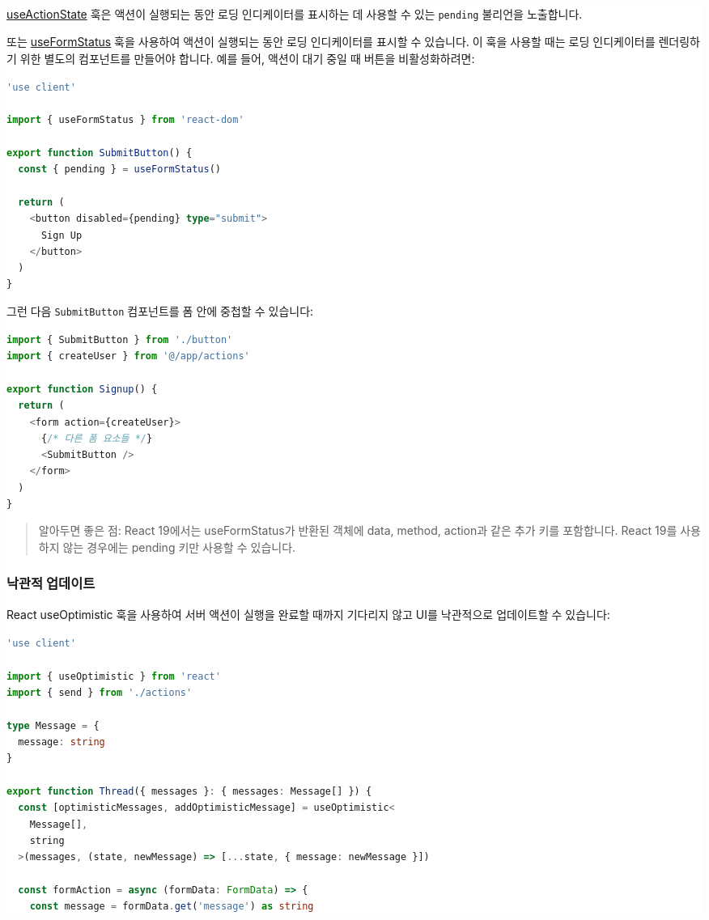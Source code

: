 [useActionState](https://react.dev/reference/react/useActionState) 훅은 액션이 실행되는 동안 로딩 인디케이터를 표시하는 데 사용할 수 있는 `pending` 불리언을 노출합니다.


또는 [useFormStatus](https://react.dev/reference/react-dom/hooks/useFormStatus) 훅을 사용하여 액션이 실행되는 동안 로딩 인디케이터를 표시할 수 있습니다. 이 훅을 사용할 때는 로딩 인디케이터를 렌더링하기 위한 별도의 컴포넌트를 만들어야 합니다. 예를 들어, 액션이 대기 중일 때 버튼을 비활성화하려면:


```typescript
'use client'

import { useFormStatus } from 'react-dom'

export function SubmitButton() {
  const { pending } = useFormStatus()

  return (
    <button disabled={pending} type="submit">
      Sign Up
    </button>
  )
}
```


그런 다음 `SubmitButton` 컴포넌트를 폼 안에 중첩할 수 있습니다:


```typescript
import { SubmitButton } from './button'
import { createUser } from '@/app/actions'

export function Signup() {
  return (
    <form action={createUser}>
      {/* 다른 폼 요소들 */}
      <SubmitButton />
    </form>
  )
}
```

> 알아두면 좋은 점: React 19에서는 useFormStatus가 반환된 객체에 data, method, action과 같은 추가 키를 포함합니다. React 19를 사용하지 않는 경우에는 pending 키만 사용할 수 있습니다.

### 낙관적 업데이트


React useOptimistic 훅을 사용하여 서버 액션이 실행을 완료할 때까지 기다리지 않고 UI를 낙관적으로 업데이트할 수 있습니다:


```typescript
'use client'

import { useOptimistic } from 'react'
import { send } from './actions'

type Message = {
  message: string
}

export function Thread({ messages }: { messages: Message[] }) {
  const [optimisticMessages, addOptimisticMessage] = useOptimistic<
    Message[],
    string
  >(messages, (state, newMessage) => [...state, { message: newMessage }])

  const formAction = async (formData: FormData) => {
    const message = formData.get('message') as string
```